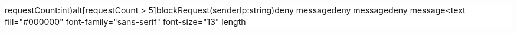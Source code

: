 requestCount:int)</text><path d="M10,203.6641 L71,203.6641 L71,212.0156 L61,222.0156 L10,222.0156 L10,203.6641 " fill="#EEEEEE" style="stroke:#000000;stroke-width:1.5;"/><rect fill="none" height="202.4609" style="stroke:#000000;stroke-width:1.5;" width="960.5" x="10" y="203.6641"/><text fill="#000000" font-family="sans-serif" font-size="13" font-weight="bold" lengthAdjust="spacing" textLength="16" x="25" y="218.1592">alt</text><text fill="#000000" font-family="sans-serif" font-size="11" font-weight="bold" lengthAdjust="spacing" textLength="103" x="86" y="217.083">[requestCount &gt; 5]</text><polygon fill="#181818" points="866,240.3672,876,244.3672,866,248.3672,870,244.3672" style="stroke:#181818;stroke-width:1.0;"/><line style="stroke:#181818;stroke-width:1.0;" x1="565" x2="872" y1="244.3672" y2="244.3672"/><text fill="#000000" font-family="sans-serif" font-size="13" lengthAdjust="spacing" textLength="172" x="572" y="239.5107">blockRequest(senderIp:string)</text><polygon fill="#181818" points="576,270.7188,566,274.7188,576,278.7188,572,274.7188" style="stroke:#181818;stroke-width:1.0;"/><line style="stroke:#181818;stroke-width:1.0;stroke-dasharray:2.0,2.0;" x1="570" x2="877" y1="274.7188" y2="274.7188"/><text fill="#000000" font-family="sans-serif" font-size="13" lengthAdjust="spacing" textLength="85" x="582" y="269.8623">deny message</text><polygon fill="#181818" points="352,301.0703,342,305.0703,352,309.0703,348,305.0703" style="stroke:#181818;stroke-width:1.0;"/><line style="stroke:#181818;stroke-width:1.0;stroke-dasharray:2.0,2.0;" x1="346" x2="564" y1="305.0703" y2="305.0703"/><text fill="#000000" font-family="sans-serif" font-size="13" lengthAdjust="spacing" textLength="85" x="358" y="300.2139">deny message</text><polygon fill="#181818" points="52,331.4219,42,335.4219,52,339.4219,48,335.4219" style="stroke:#181818;stroke-width:1.0;"/><line style="stroke:#181818;stroke-width:1.0;stroke-dasharray:2.0,2.0;" x1="46" x2="340" y1="335.4219" y2="335.4219"/><text fill="#000000" font-family="sans-serif" font-size="13" lengthAdjust="spacing" textLength="85" x="58" y="330.5654">deny message</text><line style="stroke:#000000;stroke-width:1.0;stroke-dasharray:2.0,2.0;" x1="10" x2="970.5" y1="344.4219" y2="344.4219"/><polygon fill="#181818" points="352,363.7734,342,367.7734,352,371.7734,348,367.7734" style="stroke:#181818;stroke-width:1.0;"/><line style="stroke:#181818;stroke-width:1.0;" x1="346" x2="564" y1="367.7734" y2="367.7734"/><text fill="#000000" font-family="sans-serif" font-size="13" length